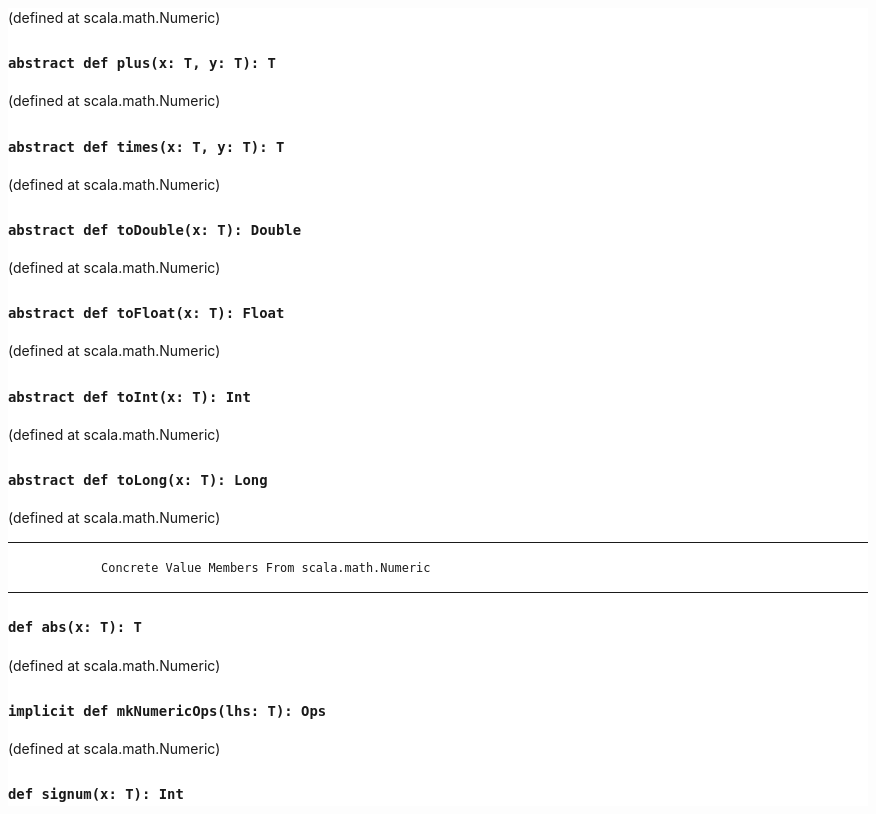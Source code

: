 (defined at scala.math.Numeric)


### `abstract def plus(x: T, y: T): T`                                       ###

(defined at scala.math.Numeric)


### `abstract def times(x: T, y: T): T`                                      ###

(defined at scala.math.Numeric)


### `abstract def toDouble(x: T): Double`                                    ###

(defined at scala.math.Numeric)


### `abstract def toFloat(x: T): Float`                                      ###

(defined at scala.math.Numeric)


### `abstract def toInt(x: T): Int`                                          ###

(defined at scala.math.Numeric)


### `abstract def toLong(x: T): Long`                                        ###

(defined at scala.math.Numeric)


--------------------------------------------------------------------------------
                 Concrete Value Members From scala.math.Numeric
--------------------------------------------------------------------------------


### `def abs(x: T): T`                                                       ###

(defined at scala.math.Numeric)


### `implicit def mkNumericOps(lhs: T): Ops`                                 ###

(defined at scala.math.Numeric)


### `def signum(x: T): Int`                                                  ###

